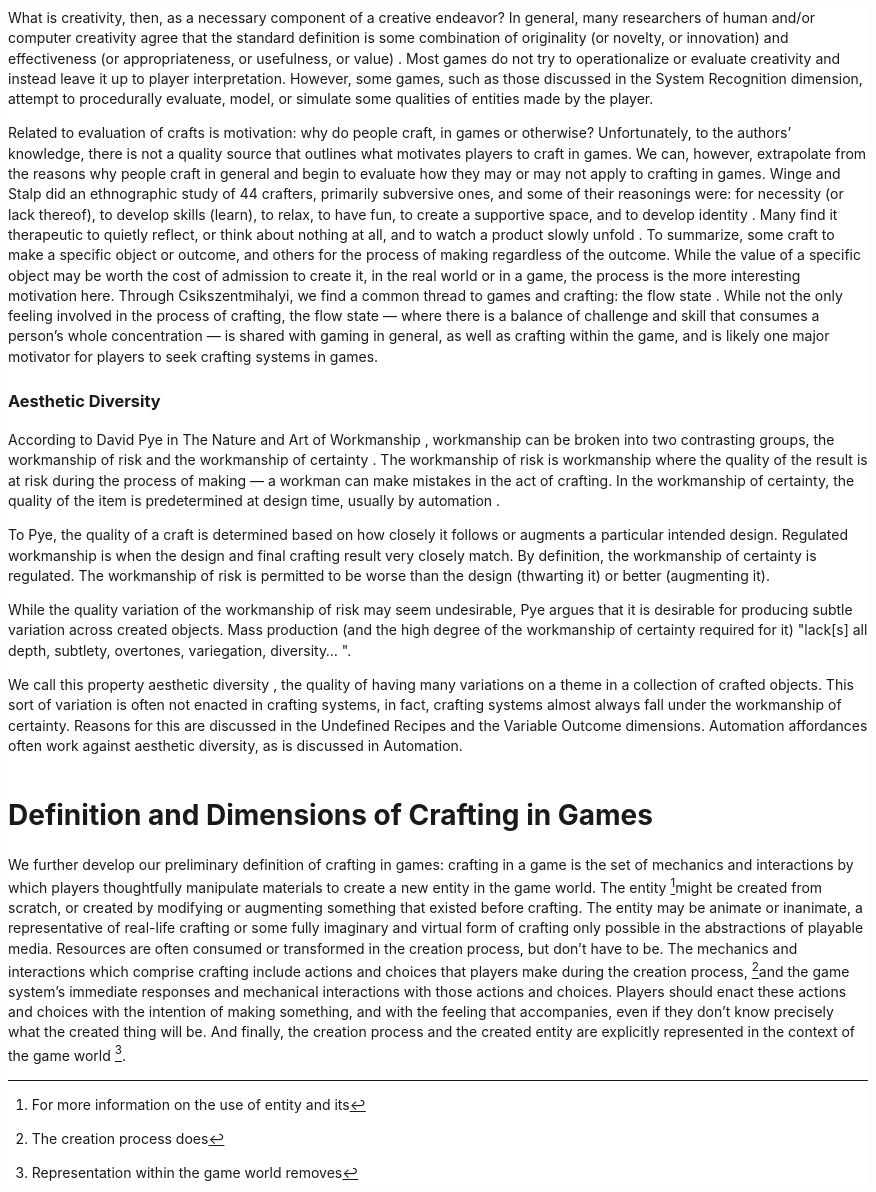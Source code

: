 What is creativity, then, as a necessary component of a creative endeavor? In general, many researchers of human and/or computer creativity agree that the standard definition is some combination of originality (or novelty, or innovation) and effectiveness (or appropriateness, or usefulness, or value) . Most games do not try to operationalize or evaluate creativity and instead leave it up to player interpretation. However, some games, such as those discussed in the System Recognition dimension, attempt to procedurally evaluate, model, or simulate some qualities of entities made by the player. 

Related to evaluation of crafts is motivation: why do people craft, in games or otherwise? Unfortunately, to the authors’ knowledge, there is not a quality source that outlines what motivates players to craft in games. We can, however, extrapolate from the reasons why people craft in general and begin to evaluate how they may or may not apply to crafting in games. Winge and Stalp did an ethnographic study of 44 crafters, primarily subversive ones, and some of their reasonings were: for necessity (or lack thereof), to develop skills (learn), to relax, to have fun, to create a supportive space, and to develop identity . Many find it therapeutic to quietly reflect, or think about nothing at all, and to watch a product slowly unfold . To summarize, some craft to make a specific object or outcome, and others for the process of making regardless of the outcome. While the value of a specific object may be worth the cost of admission to create it, in the real world or in a game, the process is the more interesting motivation here. Through Csikszentmihalyi, we find a common thread to games and crafting: the flow state . While not the only feeling involved in the process of crafting, the flow state — where there is a balance of challenge and skill that consumes a person’s whole concentration — is shared with gaming in general, as well as crafting within the game, and is likely one major motivator for players to seek crafting systems in games. 


### Aesthetic Diversity 


According to David Pye in The Nature and Art of Workmanship , workmanship can be broken into two contrasting groups, the workmanship of risk and the workmanship of certainty . The workmanship of risk is workmanship where the quality of the result is at risk during the process of making — a workman can make mistakes in the act of crafting. In the workmanship of certainty, the quality of the item is predetermined at design time, usually by automation . 

To Pye, the quality of a craft is determined based on how closely it follows or augments a particular intended design. Regulated workmanship is when the design and final crafting result very closely match. By definition, the workmanship of certainty is regulated. The workmanship of risk is permitted to be worse than the design (thwarting it) or better (augmenting it). 

While the quality variation of the workmanship of risk may seem undesirable, Pye argues that it is desirable for producing subtle variation across created objects. Mass production (and the high degree of the workmanship of certainty required for it) "lack[s] all depth, subtlety, overtones, variegation, diversity… ". 

We call this property aesthetic diversity , the quality of having many variations on a theme in a collection of crafted objects. This sort of variation is often not enacted in crafting systems, in fact, crafting systems almost always fall under the workmanship of certainty. Reasons for this are discussed in the Undefined Recipes and the Variable Outcome dimensions. Automation affordances often work against aesthetic diversity, as is discussed in Automation. 


# Definition and Dimensions of Crafting in Games 


We further develop our preliminary definition of crafting in games: crafting in a game is the set of mechanics and interactions by which players thoughtfully manipulate materials to create a new entity in the game world. The entity [^7]might be created from scratch, or created by modifying or augmenting something that existed before crafting. The entity may be animate or inanimate, a representative of real-life crafting or some fully imaginary and virtual form of crafting only possible in the abstractions of playable media. Resources are often consumed or transformed in the creation process, but don’t have to be. The mechanics and interactions which comprise crafting include actions and choices that players make during the creation process, [^8]and the game system’s immediate responses and mechanical interactions with those actions and choices. Players should enact these actions and choices with the intention of making something, and with the feeling that accompanies, even if they don’t know precisely what the created thing will be. And finally, the creation process and the created entity are explicitly represented in the context of the game world [^9]. 


[^1]:  While videogames and other computational media
[^2]:  Digitally augmented crafting refers to traditional,
[^5]:  Back-up hosting for this
[^6]:  Games that only contain crafting in
[^7]:  For more information on the use of entity and its
[^8]:  The creation process does
[^9]:  Representation within the game world removes
[^10]:  According to Wardrip-Fruin et. al.,
[^11]:  For more information on affordances
[^12]: CodeSpells is in beta as of the
[^13]:  This is true from when Pokémon breeding was introduced in Pokémon Gold/Silver up until Pokémon X/Y. Pokémon
[^15]:  This is broadly true for
[^16]:  Redstone is a special type of brick in Minecraft that allows for simple logic gates